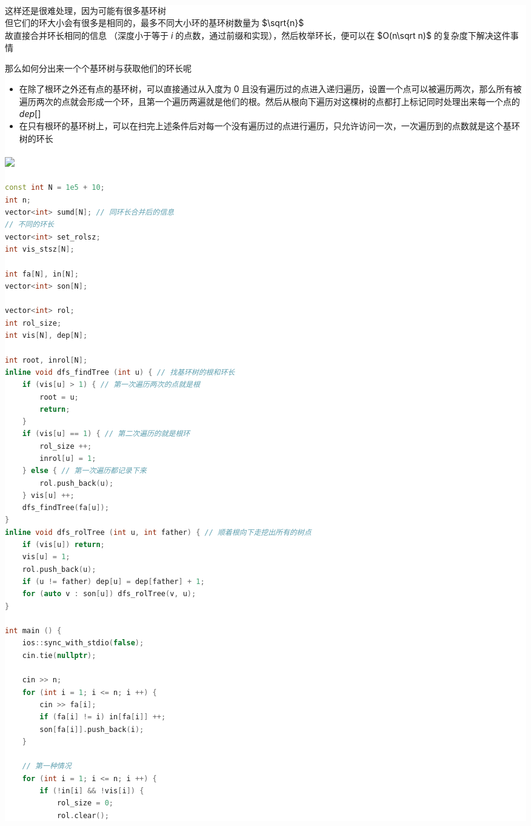 这样还是很难处理，因为可能有很多基环树  
但它们的环大小会有很多是相同的，最多不同大小环的基环树数量为 $\sqrt{n}$   
故直接合并环长相同的信息 （深度小于等于 $i$ 的点数，通过前缀和实现），然后枚举环长，便可以在 $O(n\sqrt n)$ 的复杂度下解决这件事情   
  
那么如何分出来一个个基环树与获取他们的环长呢
- 在除了根环之外还有点的基环树，可以直接通过从入度为 $0$ 且没有遍历过的点进入递归遍历，设置一个点可以被遍历两次，那么所有被遍历两次的点就会形成一个环，且第一个遍历两遍就是他们的根。然后从根向下遍历对这棵树的点都打上标记同时处理出来每一个点的 $dep[]$  
- 在只有根环的基环树上，可以在扫完上述条件后对每一个没有遍历过的点进行遍历，只允许访问一次，一次遍历到的点数就是这个基环树的环长

#### <img src="https://img-blog.csdnimg.cn/20210713144601841.png" >
```cpp
const int N = 1e5 + 10;
int n;
vector<int> sumd[N]; // 同环长合并后的信息
// 不同的环长
vector<int> set_rolsz;
int vis_stsz[N];

int fa[N], in[N];
vector<int> son[N];

vector<int> rol;
int rol_size;
int vis[N], dep[N];

int root, inrol[N];
inline void dfs_findTree (int u) { // 找基环树的根和环长
    if (vis[u] > 1) { // 第一次遍历两次的点就是根
        root = u;
        return;
    }
    if (vis[u] == 1) { // 第二次遍历的就是根环
        rol_size ++;
        inrol[u] = 1;
    } else { // 第一次遍历都记录下来
        rol.push_back(u);
    } vis[u] ++;
    dfs_findTree(fa[u]);
}
inline void dfs_rolTree (int u, int father) { // 顺着根向下走挖出所有的树点
    if (vis[u]) return;
    vis[u] = 1;
    rol.push_back(u);
    if (u != father) dep[u] = dep[father] + 1;
    for (auto v : son[u]) dfs_rolTree(v, u);
}

int main () {
    ios::sync_with_stdio(false);
    cin.tie(nullptr);

    cin >> n;
    for (int i = 1; i <= n; i ++) {
        cin >> fa[i];
        if (fa[i] != i) in[fa[i]] ++;
        son[fa[i]].push_back(i);
    }

    // 第一种情况
    for (int i = 1; i <= n; i ++) {
        if (!in[i] && !vis[i]) {
            rol_size = 0;
            rol.clear();
```